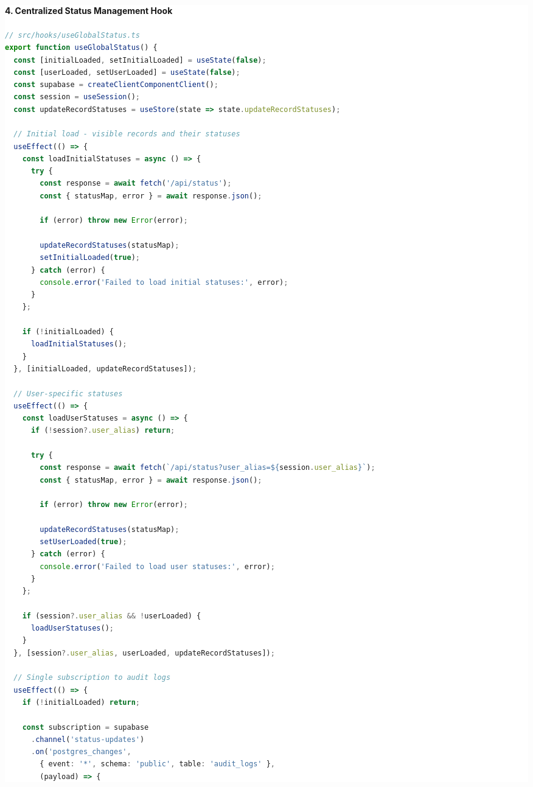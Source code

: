 #### 4. Centralized Status Management Hook

```typescript
// src/hooks/useGlobalStatus.ts
export function useGlobalStatus() {
  const [initialLoaded, setInitialLoaded] = useState(false);
  const [userLoaded, setUserLoaded] = useState(false);
  const supabase = createClientComponentClient();
  const session = useSession();
  const updateRecordStatuses = useStore(state => state.updateRecordStatuses);
  
  // Initial load - visible records and their statuses
  useEffect(() => {
    const loadInitialStatuses = async () => {
      try {
        const response = await fetch('/api/status');
        const { statusMap, error } = await response.json();
        
        if (error) throw new Error(error);
        
        updateRecordStatuses(statusMap);
        setInitialLoaded(true);
      } catch (error) {
        console.error('Failed to load initial statuses:', error);
      }
    };
    
    if (!initialLoaded) {
      loadInitialStatuses();
    }
  }, [initialLoaded, updateRecordStatuses]);
  
  // User-specific statuses
  useEffect(() => {
    const loadUserStatuses = async () => {
      if (!session?.user_alias) return;
      
      try {
        const response = await fetch(`/api/status?user_alias=${session.user_alias}`);
        const { statusMap, error } = await response.json();
        
        if (error) throw new Error(error);
        
        updateRecordStatuses(statusMap);
        setUserLoaded(true);
      } catch (error) {
        console.error('Failed to load user statuses:', error);
      }
    };
    
    if (session?.user_alias && !userLoaded) {
      loadUserStatuses();
    }
  }, [session?.user_alias, userLoaded, updateRecordStatuses]);
  
  // Single subscription to audit logs
  useEffect(() => {
    if (!initialLoaded) return;
    
    const subscription = supabase
      .channel('status-updates')
      .on('postgres_changes',
        { event: '*', schema: 'public', table: 'audit_logs' },
        (payload) => {
```